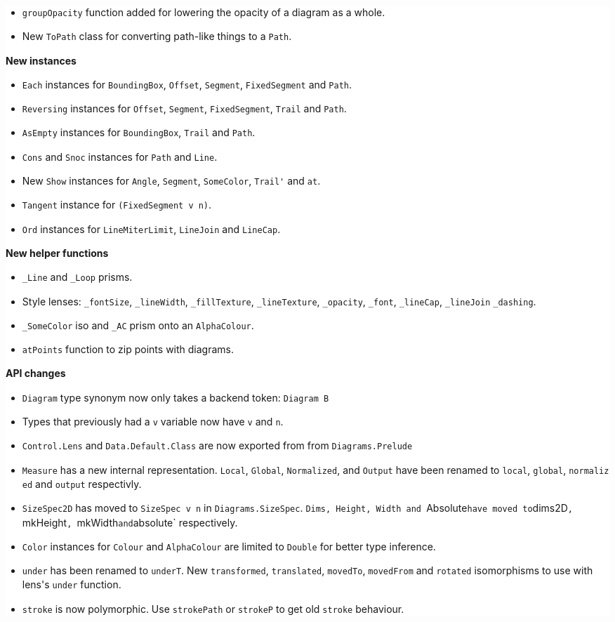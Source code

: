 - `groupOpacity` function added for lowering the opacity of a
  diagram as a whole.

- New `ToPath` class for converting path-like things to a `Path`.

**New instances**

- `Each` instances for `BoundingBox`, `Offset`, `Segment`,
  `FixedSegment` and `Path`.

- `Reversing` instances for `Offset`, `Segment`, `FixedSegment`,
  `Trail` and `Path`.

- `AsEmpty` instances for `BoundingBox`, `Trail` and `Path`.

- `Cons` and `Snoc` instances for `Path` and `Line`.

- New `Show` instances for `Angle`, `Segment`, `SomeColor`, `Trail'`
  and `at`.

- `Tangent` instance for `(FixedSegment v n)`.

- `Ord` instances for `LineMiterLimit`, `LineJoin` and `LineCap`.

**New helper functions**

- `_Line` and `_Loop` prisms.

- Style lenses: `_fontSize`, `_lineWidth`, `_fillTexture`,
  `_lineTexture`, `_opacity`, `_font`, `_lineCap`, `_lineJoin`
  `_dashing`.

- `_SomeColor` iso and `_AC` prism onto an `AlphaColour`.

- `atPoints` function to zip points with diagrams.

**API changes**

- `Diagram` type synonym now only takes a backend token: `Diagram B`

- Types that previously had a `v` variable now have `v` and `n`.

- `Control.Lens` and `Data.Default.Class` are now exported from from
  `Diagrams.Prelude`

- `Measure` has a new internal representation. `Local`, `Global`,
  `Normalized`, and `Output` have been renamed to `local`, `global`,
  `normalized` and `output` respectivly.

- `SizeSpec2D` has moved to `SizeSpec v n` in `Diagrams.SizeSpec`.
  `Dims, Height, Width and `Absolute` have moved to `dims2D`,
  `mkHeight`, `mkWidth` and `absolute` respectively.

- `Color` instances for `Colour` and `AlphaColour` are limited to
  `Double` for better type inference.

- `under` has been renamed to `underT`. New `transformed`,
  `translated`, `movedTo`, `movedFrom` and `rotated` isomorphisms to
  use with lens's `under` function.

- `stroke` is now polymorphic. Use `strokePath` or `strokeP` to get
  old `stroke` behaviour.
